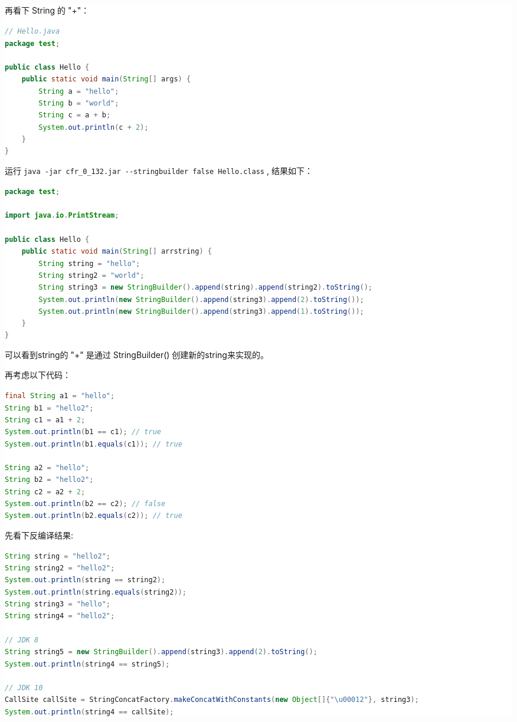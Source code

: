 再看下 String 的 "+"：

```java
// Hello.java
package test;

public class Hello {
    public static void main(String[] args) {
        String a = "hello";
        String b = "world";
        String c = a + b;
        System.out.println(c + 2);
    }
}
```

运行 `java -jar cfr_0_132.jar --stringbuilder false Hello.class` , 结果如下：

```java
package test;

import java.io.PrintStream;

public class Hello {
    public static void main(String[] arrstring) {
        String string = "hello";
        String string2 = "world";
        String string3 = new StringBuilder().append(string).append(string2).toString();
        System.out.println(new StringBuilder().append(string3).append(2).toString());
        System.out.println(new StringBuilder().append(string3).append(1).toString());
    }
}
```

可以看到string的 "+" 是通过 StringBuilder() 创建新的string来实现的。

再考虑以下代码：

```java
final String a1 = "hello";
String b1 = "hello2";
String c1 = a1 + 2;
System.out.println(b1 == c1); // true
System.out.println(b1.equals(c1)); // true

String a2 = "hello";
String b2 = "hello2";
String c2 = a2 + 2;
System.out.println(b2 == c2); // false
System.out.println(b2.equals(c2)); // true
```

先看下反编译结果:

```java
String string = "hello2";
String string2 = "hello2";
System.out.println(string == string2);
System.out.println(string.equals(string2));
String string3 = "hello";
String string4 = "hello2";

// JDK 8
String string5 = new StringBuilder().append(string3).append(2).toString();
System.out.println(string4 == string5);

// JDK 10
CallSite callSite = StringConcatFactory.makeConcatWithConstants(new Object[]{"\u00012"}, string3);
System.out.println(string4 == callSite);
```
